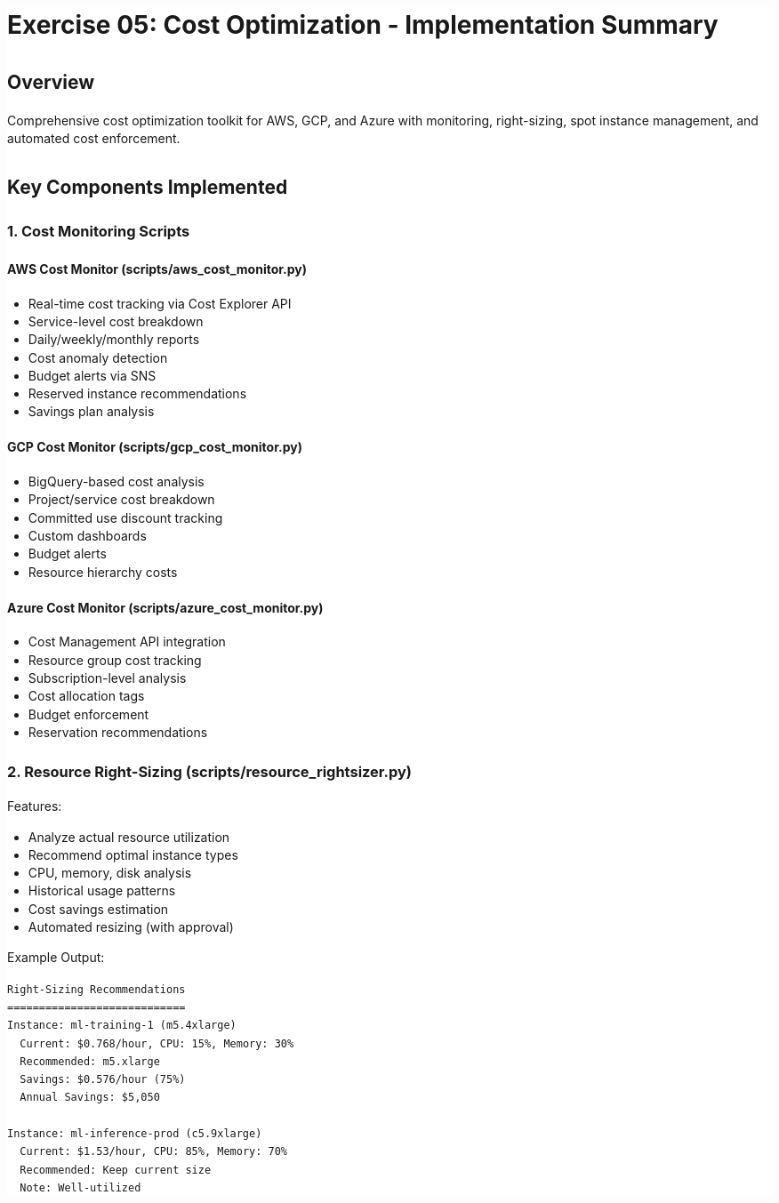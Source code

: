 # Exercise 05: Cost Optimization - Implementation Summary

## Overview
Comprehensive cost optimization toolkit for AWS, GCP, and Azure with monitoring, right-sizing, spot instance management, and automated cost enforcement.

## Key Components Implemented

### 1. Cost Monitoring Scripts

#### AWS Cost Monitor (scripts/aws_cost_monitor.py)
- Real-time cost tracking via Cost Explorer API
- Service-level cost breakdown
- Daily/weekly/monthly reports
- Cost anomaly detection
- Budget alerts via SNS
- Reserved instance recommendations
- Savings plan analysis

#### GCP Cost Monitor (scripts/gcp_cost_monitor.py)
- BigQuery-based cost analysis
- Project/service cost breakdown
- Committed use discount tracking
- Custom dashboards
- Budget alerts
- Resource hierarchy costs

#### Azure Cost Monitor (scripts/azure_cost_monitor.py)
- Cost Management API integration
- Resource group cost tracking
- Subscription-level analysis
- Cost allocation tags
- Budget enforcement
- Reservation recommendations

### 2. Resource Right-Sizing (scripts/resource_rightsizer.py)

Features:
- Analyze actual resource utilization
- Recommend optimal instance types
- CPU, memory, disk analysis
- Historical usage patterns
- Cost savings estimation
- Automated resizing (with approval)

Example Output:
```
Right-Sizing Recommendations
============================
Instance: ml-training-1 (m5.4xlarge)
  Current: $0.768/hour, CPU: 15%, Memory: 30%
  Recommended: m5.xlarge
  Savings: $0.576/hour (75%)
  Annual Savings: $5,050

Instance: ml-inference-prod (c5.9xlarge)
  Current: $1.53/hour, CPU: 85%, Memory: 70%
  Recommended: Keep current size
  Note: Well-utilized

```